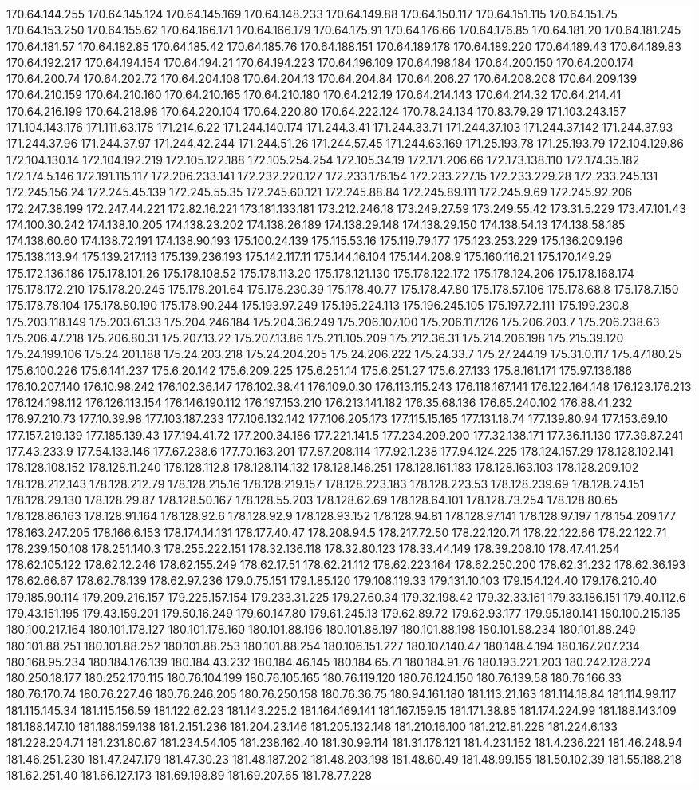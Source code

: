 170.64.144.255 170.64.145.124 170.64.145.169 170.64.148.233 170.64.149.88 170.64.150.117 170.64.151.115 170.64.151.75 170.64.153.250 170.64.155.62 170.64.166.171 170.64.166.179 170.64.175.91 170.64.176.66 170.64.176.85 170.64.181.20 170.64.181.245 170.64.181.57 170.64.182.85 170.64.185.42 170.64.185.76 170.64.188.151 170.64.189.178 170.64.189.220 170.64.189.43 170.64.189.83 170.64.192.217 170.64.194.154 170.64.194.21 170.64.194.223 170.64.196.109 170.64.198.184 170.64.200.150 170.64.200.174 170.64.200.74 170.64.202.72 170.64.204.108 170.64.204.13 170.64.204.84 170.64.206.27 170.64.208.208 170.64.209.139 170.64.210.159 170.64.210.160 170.64.210.165 170.64.210.180 170.64.212.19 170.64.214.143 170.64.214.32 170.64.214.41 170.64.216.199 170.64.218.98 170.64.220.104 170.64.220.80 170.64.222.124 170.78.24.134 170.83.79.29 171.103.243.157 171.104.143.176 171.111.63.178 171.214.6.22 171.244.140.174 171.244.3.41 171.244.33.71 171.244.37.103 171.244.37.142 171.244.37.93 171.244.37.96 171.244.37.97 171.244.42.244 171.244.51.26 171.244.57.45 171.244.63.169 171.25.193.78 171.25.193.79 172.104.129.86 172.104.130.14 172.104.192.219 172.105.122.188 172.105.254.254 172.105.34.19 172.171.206.66 172.173.138.110 172.174.35.182 172.174.5.146 172.191.115.117 172.206.233.141 172.232.220.127 172.233.176.154 172.233.227.15 172.233.229.28 172.233.245.131 172.245.156.24 172.245.45.139 172.245.55.35 172.245.60.121 172.245.88.84 172.245.89.111 172.245.9.69 172.245.92.206 172.247.38.199 172.247.44.221 172.82.16.221 173.181.133.181 173.212.246.18 173.249.27.59 173.249.55.42 173.31.5.229 173.47.101.43 174.100.30.242 174.138.10.205 174.138.23.202 174.138.26.189 174.138.29.148 174.138.29.150 174.138.54.13 174.138.58.185 174.138.60.60 174.138.72.191 174.138.90.193 175.100.24.139 175.115.53.16 175.119.79.177 175.123.253.229 175.136.209.196 175.138.113.94 175.139.217.113 175.139.236.193 175.142.117.11 175.144.16.104 175.144.208.9 175.160.116.21 175.170.149.29 175.172.136.186 175.178.101.26 175.178.108.52 175.178.113.20 175.178.121.130 175.178.122.172 175.178.124.206 175.178.168.174 175.178.172.210 175.178.20.245 175.178.201.64 175.178.230.39 175.178.40.77 175.178.47.80 175.178.57.106 175.178.68.8 175.178.7.150 175.178.78.104 175.178.80.190 175.178.90.244 175.193.97.249 175.195.224.113 175.196.245.105 175.197.72.111 175.199.230.8 175.203.118.149 175.203.61.33 175.204.246.184 175.204.36.249 175.206.107.100 175.206.117.126 175.206.203.7 175.206.238.63 175.206.47.218 175.206.80.31 175.207.13.22 175.207.13.86 175.211.105.209 175.212.36.31 175.214.206.198 175.215.39.120 175.24.199.106 175.24.201.188 175.24.203.218 175.24.204.205 175.24.206.222 175.24.33.7 175.27.244.19 175.31.0.117 175.47.180.25 175.6.100.226 175.6.141.237 175.6.20.142 175.6.209.225 175.6.251.14 175.6.251.27 175.6.27.133 175.8.161.171 175.97.136.186 176.10.207.140 176.10.98.242 176.102.36.147 176.102.38.41 176.109.0.30 176.113.115.243 176.118.167.141 176.122.164.148 176.123.176.213 176.124.198.112 176.126.113.154 176.146.190.112 176.197.153.210 176.213.141.182 176.35.68.136 176.65.240.102 176.88.41.232 176.97.210.73 177.10.39.98 177.103.187.233 177.106.132.142 177.106.205.173 177.115.15.165 177.131.18.74 177.139.80.94 177.153.69.10 177.157.219.139 177.185.139.43 177.194.41.72 177.200.34.186 177.221.141.5 177.234.209.200 177.32.138.171 177.36.11.130 177.39.87.241 177.43.233.9 177.54.133.146 177.67.238.6 177.70.163.201 177.87.208.114 177.92.1.238 177.94.124.225 178.124.157.29 178.128.102.141 178.128.108.152 178.128.11.240 178.128.112.8 178.128.114.132 178.128.146.251 178.128.161.183 178.128.163.103 178.128.209.102 178.128.212.143 178.128.212.79 178.128.215.16 178.128.219.157 178.128.223.183 178.128.223.53 178.128.239.69 178.128.24.151 178.128.29.130 178.128.29.87 178.128.50.167 178.128.55.203 178.128.62.69 178.128.64.101 178.128.73.254 178.128.80.65 178.128.86.163 178.128.91.164 178.128.92.6 178.128.92.9 178.128.93.152 178.128.94.81 178.128.97.141 178.128.97.197 178.154.209.177 178.163.247.205 178.166.6.153 178.174.14.131 178.177.40.47 178.208.94.5 178.217.72.50 178.22.120.71 178.22.122.66 178.22.122.71 178.239.150.108 178.251.140.3 178.255.222.151 178.32.136.118 178.32.80.123 178.33.44.149 178.39.208.10 178.47.41.254 178.62.105.122 178.62.12.246 178.62.155.249 178.62.17.51 178.62.21.112 178.62.223.164 178.62.250.200 178.62.31.232 178.62.36.193 178.62.66.67 178.62.78.139 178.62.97.236 179.0.75.151 179.1.85.120 179.108.119.33 179.131.10.103 179.154.124.40 179.176.210.40 179.185.90.114 179.209.216.157 179.225.157.154 179.233.31.225 179.27.60.34 179.32.198.42 179.32.33.161 179.33.186.151 179.40.112.6 179.43.151.195 179.43.159.201 179.50.16.249 179.60.147.80 179.61.245.13 179.62.89.72 179.62.93.177 179.95.180.141 180.100.215.135 180.100.217.164 180.101.178.127 180.101.178.160 180.101.88.196 180.101.88.197 180.101.88.198 180.101.88.234 180.101.88.249 180.101.88.251 180.101.88.252 180.101.88.253 180.101.88.254 180.106.151.227 180.107.140.47 180.148.4.194 180.167.207.234 180.168.95.234 180.184.176.139 180.184.43.232 180.184.46.145 180.184.65.71 180.184.91.76 180.193.221.203 180.242.128.224 180.250.18.177 180.252.170.115 180.76.104.199 180.76.105.165 180.76.119.120 180.76.124.150 180.76.139.58 180.76.166.33 180.76.170.74 180.76.227.46 180.76.246.205 180.76.250.158 180.76.36.75 180.94.161.180 181.113.21.163 181.114.18.84 181.114.99.117 181.115.145.34 181.115.156.59 181.122.62.23 181.143.225.2 181.164.169.141 181.167.159.15 181.171.38.85 181.174.224.99 181.188.143.109 181.188.147.10 181.188.159.138 181.2.151.236 181.204.23.146 181.205.132.148 181.210.16.100 181.212.81.228 181.224.6.133 181.228.204.71 181.231.80.67 181.234.54.105 181.238.162.40 181.30.99.114 181.31.178.121 181.4.231.152 181.4.236.221 181.46.248.94 181.46.251.230 181.47.247.179 181.47.30.23 181.48.187.202 181.48.203.198 181.48.60.49 181.48.99.155 181.50.102.39 181.55.188.218 181.62.251.40 181.66.127.173 181.69.198.89 181.69.207.65 181.78.77.228